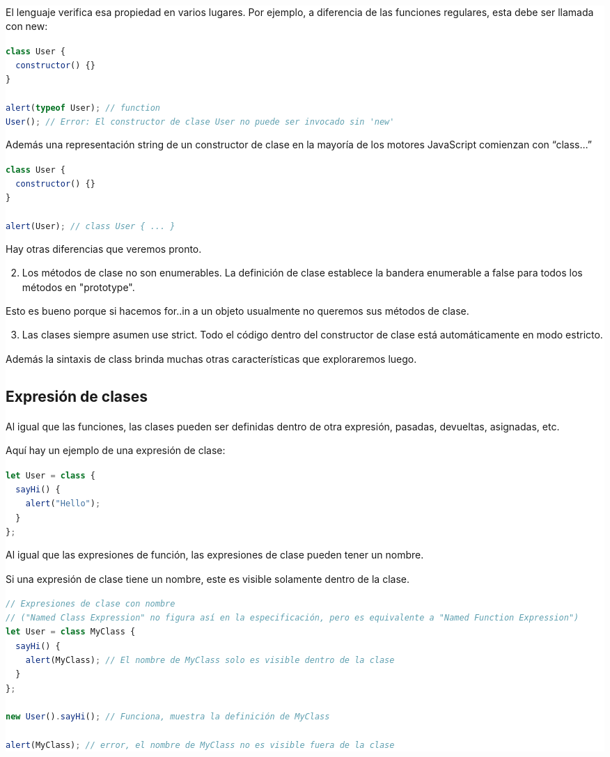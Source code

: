 El lenguaje verifica esa propiedad en varios lugares. Por ejemplo, a diferencia de las funciones regulares, esta debe ser llamada con new:

````js
class User {
  constructor() {}
}

alert(typeof User); // function
User(); // Error: El constructor de clase User no puede ser invocado sin 'new'
````

Además una representación string de un constructor de clase en la mayoría de los motores JavaScript comienzan con “class…”

````js
class User {
  constructor() {}
}

alert(User); // class User { ... }
````

Hay otras diferencias que veremos pronto.

2.  Los métodos de clase no son enumerables. La definición de clase establece la bandera enumerable a false para todos los métodos en "prototype".

Esto es bueno porque si hacemos for..in a un objeto usualmente no queremos sus métodos de clase.

3.  Las clases siempre asumen use strict. Todo el código dentro del constructor de clase está automáticamente en modo estricto.

Además la sintaxis de class brinda muchas otras características que exploraremos luego.

## Expresión de clases

Al igual que las funciones, las clases pueden ser definidas dentro de otra expresión, pasadas, devueltas, asignadas, etc.

Aquí hay un ejemplo de una expresión de clase:

````js
let User = class {
  sayHi() {
    alert("Hello");
  }
};
````

Al igual que las expresiones de función, las expresiones de clase pueden tener un nombre.

Si una expresión de clase tiene un nombre, este es visible solamente dentro de la clase.

````js
// Expresiones de clase con nombre
// ("Named Class Expression" no figura así en la especificación, pero es equivalente a "Named Function Expression")
let User = class MyClass {
  sayHi() {
    alert(MyClass); // El nombre de MyClass solo es visible dentro de la clase
  }
};

new User().sayHi(); // Funciona, muestra la definición de MyClass

alert(MyClass); // error, el nombre de MyClass no es visible fuera de la clase
````
